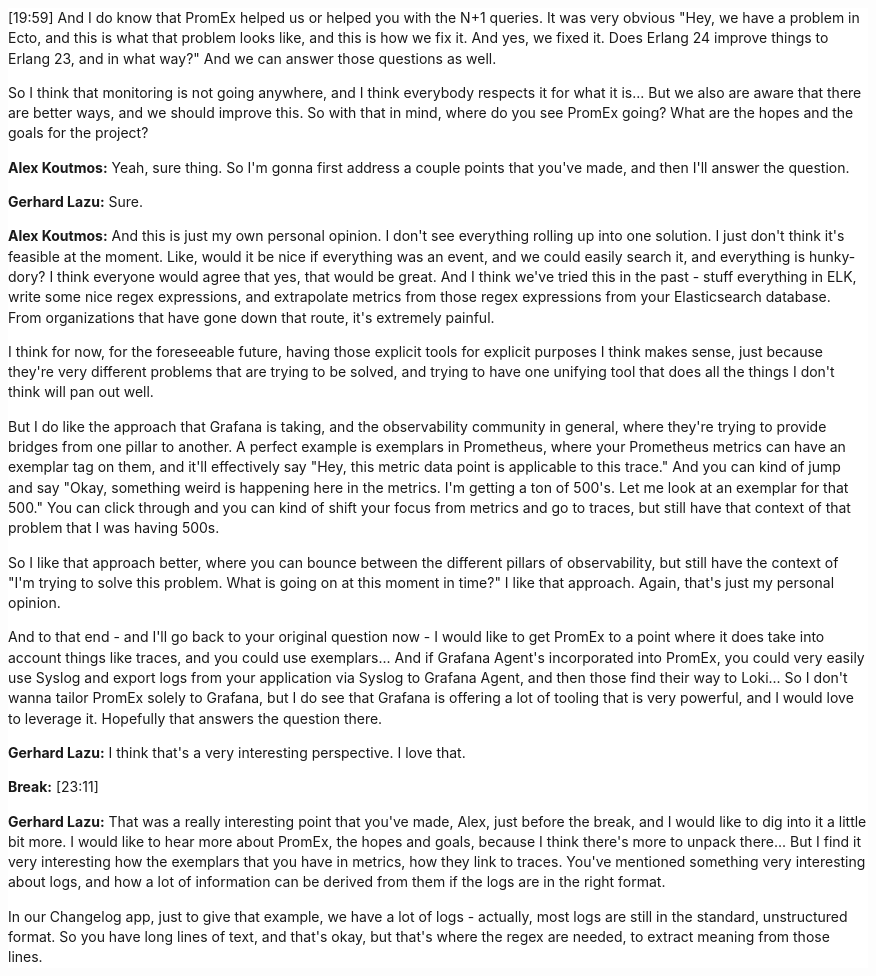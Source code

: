 \[19:59\] And I do know that PromEx helped us or helped you with the N+1 queries. It was very obvious "Hey, we have a problem in Ecto, and this is what that problem looks like, and this is how we fix it. And yes, we fixed it. Does Erlang 24 improve things to Erlang 23, and in what way?" And we can answer those questions as well.

So I think that monitoring is not going anywhere, and I think everybody respects it for what it is... But we also are aware that there are better ways, and we should improve this. So with that in mind, where do you see PromEx going? What are the hopes and the goals for the project?

**Alex Koutmos:** Yeah, sure thing. So I'm gonna first address a couple points that you've made, and then I'll answer the question.

**Gerhard Lazu:** Sure.

**Alex Koutmos:** And this is just my own personal opinion. I don't see everything rolling up into one solution. I just don't think it's feasible at the moment. Like, would it be nice if everything was an event, and we could easily search it, and everything is hunky-dory? I think everyone would agree that yes, that would be great. And I think we've tried this in the past - stuff everything in ELK, write some nice regex expressions, and extrapolate metrics from those regex expressions from your Elasticsearch database. From organizations that have gone down that route, it's extremely painful.

I think for now, for the foreseeable future, having those explicit tools for explicit purposes I think makes sense, just because they're very different problems that are trying to be solved, and trying to have one unifying tool that does all the things I don't think will pan out well.

But I do like the approach that Grafana is taking, and the observability community in general, where they're trying to provide bridges from one pillar to another. A perfect example is exemplars in Prometheus, where your Prometheus metrics can have an exemplar tag on them, and it'll effectively say "Hey, this metric data point is applicable to this trace." And you can kind of jump and say "Okay, something weird is happening here in the metrics. I'm getting a ton of 500's. Let me look at an exemplar for that 500." You can click through and you can kind of shift your focus from metrics and go to traces, but still have that context of that problem that I was having 500s.

So I like that approach better, where you can bounce between the different pillars of observability, but still have the context of "I'm trying to solve this problem. What is going on at this moment in time?" I like that approach. Again, that's just my personal opinion.

And to that end - and I'll go back to your original question now - I would like to get PromEx to a point where it does take into account things like traces, and you could use exemplars... And if Grafana Agent's incorporated into PromEx, you could very easily use Syslog and export logs from your application via Syslog to Grafana Agent, and then those find their way to Loki... So I don't wanna tailor PromEx solely to Grafana, but I do see that Grafana is offering a lot of tooling that is very powerful, and I would love to leverage it. Hopefully that answers the question there.

**Gerhard Lazu:** I think that's a very interesting perspective. I love that.

**Break:** \[23:11\]

**Gerhard Lazu:** That was a really interesting point that you've made, Alex, just before the break, and I would like to dig into it a little bit more. I would like to hear more about PromEx, the hopes and goals, because I think there's more to unpack there... But I find it very interesting how the exemplars that you have in metrics, how they link to traces. You've mentioned something very interesting about logs, and how a lot of information can be derived from them if the logs are in the right format.

In our Changelog app, just to give that example, we have a lot of logs - actually, most logs are still in the standard, unstructured format. So you have long lines of text, and that's okay, but that's where the regex are needed, to extract meaning from those lines.
